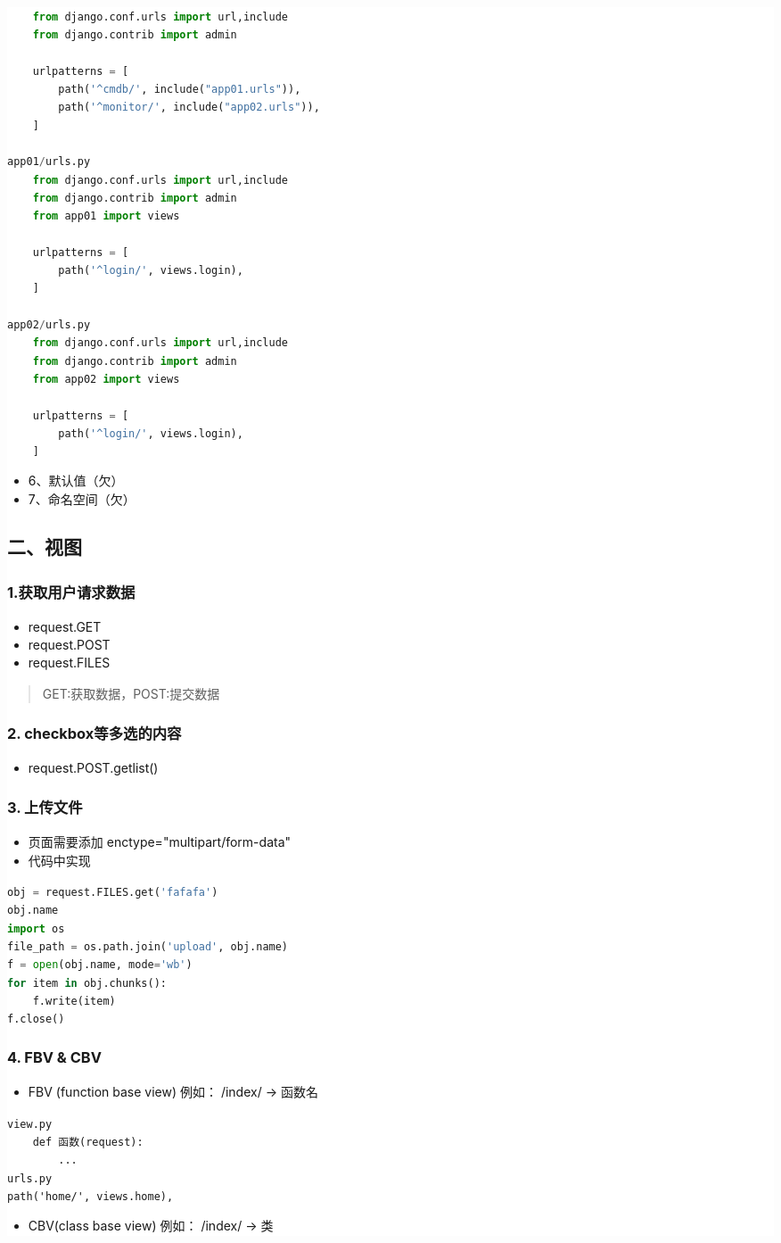 ```python
    from django.conf.urls import url,include
    from django.contrib import admin

    urlpatterns = [
        path('^cmdb/', include("app01.urls")),
        path('^monitor/', include("app02.urls")),
    ]
    
app01/urls.py
    from django.conf.urls import url,include
    from django.contrib import admin
    from app01 import views

    urlpatterns = [
        path('^login/', views.login),
    ]
    
app02/urls.py
    from django.conf.urls import url,include
    from django.contrib import admin
    from app02 import views

    urlpatterns = [
        path('^login/', views.login),
    ]
```
+ 6、默认值（欠）
+ 7、命名空间（欠）
## 二、视图
### 1.获取用户请求数据
+ request.GET
+ request.POST
+ request.FILES
> GET:获取数据，POST:提交数据
### 2. checkbox等多选的内容
+ request.POST.getlist()
### 3. 上传文件
+ 页面需要添加 enctype="multipart/form-data"
+ 代码中实现
```python
obj = request.FILES.get('fafafa')
obj.name
import os
file_path = os.path.join('upload', obj.name)
f = open(obj.name, mode='wb')
for item in obj.chunks():
    f.write(item)
f.close()
```
### 4. FBV & CBV
+ FBV (function base view)  例如：   /index/ -> 函数名
```
view.py
    def 函数(request):
        ...
urls.py
path('home/', views.home),
```
+ CBV(class base view)  例如： /index/ -> 类
```
```